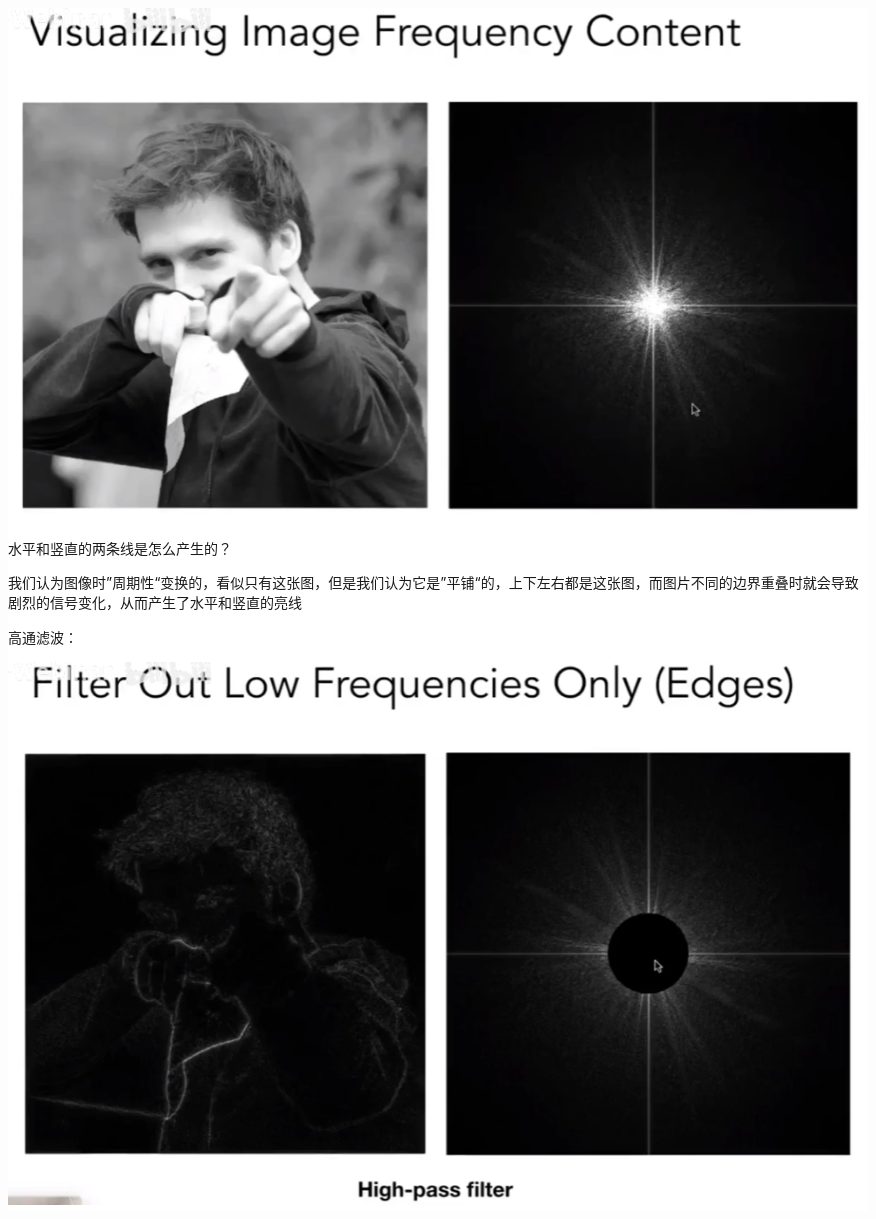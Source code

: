 ![image-20250922150241772](assets/image-20250922150241772.png)

水平和竖直的两条线是怎么产生的？

我们认为图像时”周期性“变换的，看似只有这张图，但是我们认为它是”平铺“的，上下左右都是这张图，而图片不同的边界重叠时就会导致剧烈的信号变化，从而产生了水平和竖直的亮线



高通滤波：

![image-20250922151333901](assets/image-20250922151333901.png)
